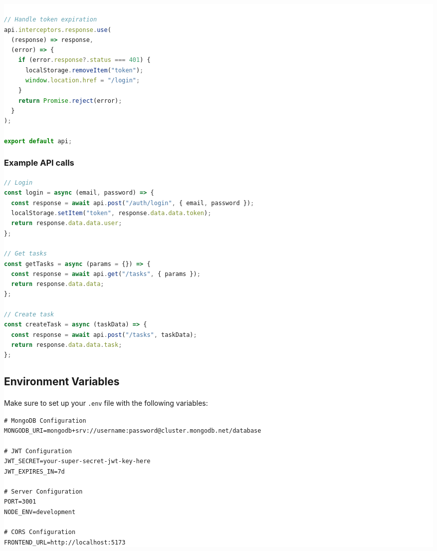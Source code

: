 ```javascript

// Handle token expiration
api.interceptors.response.use(
  (response) => response,
  (error) => {
    if (error.response?.status === 401) {
      localStorage.removeItem("token");
      window.location.href = "/login";
    }
    return Promise.reject(error);
  }
);

export default api;
```

### Example API calls

```javascript
// Login
const login = async (email, password) => {
  const response = await api.post("/auth/login", { email, password });
  localStorage.setItem("token", response.data.data.token);
  return response.data.data.user;
};

// Get tasks
const getTasks = async (params = {}) => {
  const response = await api.get("/tasks", { params });
  return response.data.data;
};

// Create task
const createTask = async (taskData) => {
  const response = await api.post("/tasks", taskData);
  return response.data.data.task;
};
```

## Environment Variables

Make sure to set up your `.env` file with the following variables:

```env
# MongoDB Configuration
MONGODB_URI=mongodb+srv://username:password@cluster.mongodb.net/database

# JWT Configuration
JWT_SECRET=your-super-secret-jwt-key-here
JWT_EXPIRES_IN=7d

# Server Configuration
PORT=3001
NODE_ENV=development

# CORS Configuration
FRONTEND_URL=http://localhost:5173
```
